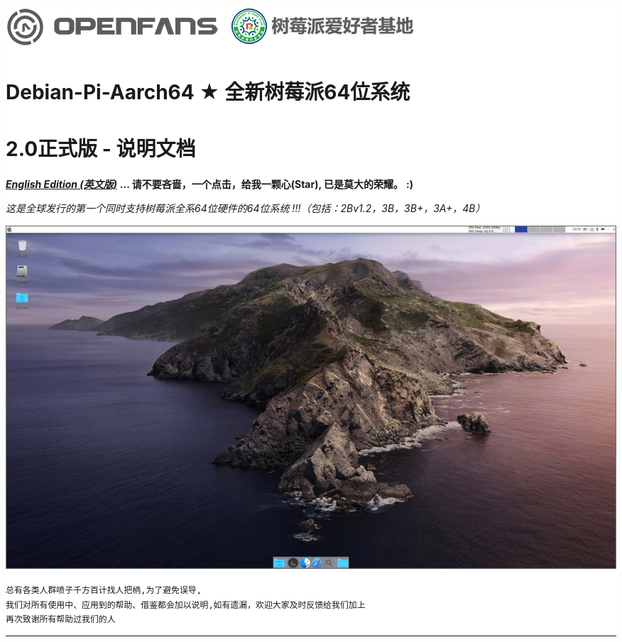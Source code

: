![openfans](/images/openfans.png)&nbsp;&nbsp;&nbsp;&nbsp;![amatfan.png](/images/amatfan.png)

# Debian-Pi-Aarch64 ★ 全新树莓派64位系统

# 2.0正式版 - 说明文档

***[English Edition (英文版)](./README.md)***  **... 请不要吝啬，一个点击，给我一颗心(Star), 已是莫大的荣耀。**  **:)**

*这是全球发行的第一个同时支持树莓派全系64位硬件的64位系统 !!!（包括：2Bv1.2，3B，3B+，3A+，4B）*

![catalina](./images/catalina.jpg)

```
总有各类人群喷子千方百计找人把柄,为了避免误导,
我们对所有使用中、应用到的帮助、借鉴都会加以说明,如有遗漏，欢迎大家及时反馈给我们加上
再次致谢所有帮助过我们的人
```

----
